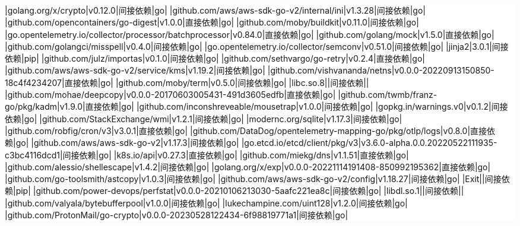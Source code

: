 |golang.org/x/crypto|v0.12.0|间接依赖|go|
|github.com/aws/aws-sdk-go-v2/internal/ini|v1.3.28|间接依赖|go|
|github.com/opencontainers/go-digest|v1.0.0|直接依赖|go|
|github.com/moby/buildkit|v0.11.0|间接依赖|go|
|go.opentelemetry.io/collector/processor/batchprocessor|v0.84.0|直接依赖|go|
|github.com/golang/mock|v1.5.0|直接依赖|go|
|github.com/golangci/misspell|v0.4.0|间接依赖|go|
|go.opentelemetry.io/collector/semconv|v0.51.0|间接依赖|go|
|jinja2|3.0.1|间接依赖|pip|
|github.com/julz/importas|v0.1.0|间接依赖|go|
|github.com/sethvargo/go-retry|v0.2.4|直接依赖|go|
|github.com/aws/aws-sdk-go-v2/service/kms|v1.19.2|间接依赖|go|
|github.com/vishvananda/netns|v0.0.0-20220913150850-18c4f4234207|直接依赖|go|
|github.com/moby/term|v0.5.0|间接依赖|go|
|libc.so.8||间接依赖||
|github.com/mohae/deepcopy|v0.0.0-20170603005431-491d3605edfb|直接依赖|go|
|github.com/twmb/franz-go/pkg/kadm|v1.9.0|直接依赖|go|
|github.com/inconshreveable/mousetrap|v1.0.0|间接依赖|go|
|gopkg.in/warnings.v0|v0.1.2|间接依赖|go|
|github.com/StackExchange/wmi|v1.2.1|间接依赖|go|
|modernc.org/sqlite|v1.17.3|间接依赖|go|
|github.com/robfig/cron/v3|v3.0.1|直接依赖|go|
|github.com/DataDog/opentelemetry-mapping-go/pkg/otlp/logs|v0.8.0|直接依赖|go|
|github.com/aws/aws-sdk-go-v2|v1.17.3|间接依赖|go|
|go.etcd.io/etcd/client/pkg/v3|v3.6.0-alpha.0.0.20220522111935-c3bc4116dcd1|间接依赖|go|
|k8s.io/api|v0.27.3|直接依赖|go|
|github.com/miekg/dns|v1.1.51|直接依赖|go|
|github.com/alessio/shellescape|v1.4.2|间接依赖|go|
|golang.org/x/exp|v0.0.0-20221114191408-850992195362|直接依赖|go|
|github.com/go-toolsmith/astcopy|v1.0.3|间接依赖|go|
|github.com/aws/aws-sdk-go-v2/config|v1.18.27|间接依赖|go|
|Exit||间接依赖|pip|
|github.com/power-devops/perfstat|v0.0.0-20210106213030-5aafc221ea8c|间接依赖|go|
|libdl.so.1||间接依赖||
|github.com/valyala/bytebufferpool|v1.0.0|间接依赖|go|
|lukechampine.com/uint128|v1.2.0|间接依赖|go|
|github.com/ProtonMail/go-crypto|v0.0.0-20230528122434-6f98819771a1|间接依赖|go|